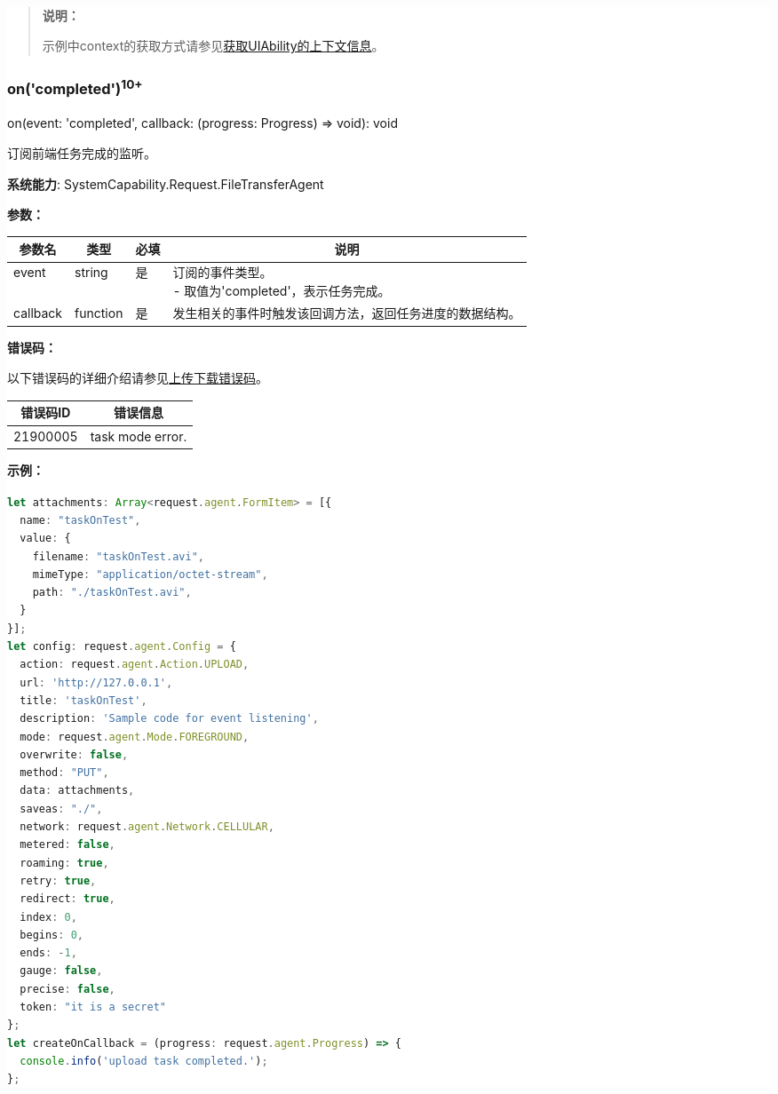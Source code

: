   ```ts
  ```

> **说明：**
>
> 示例中context的获取方式请参见[获取UIAbility的上下文信息](../../application-models/uiability-usage.md#获取uiability的上下文信息)。

### on('completed')<sup>10+</sup>

on(event: 'completed', callback: (progress: Progress) =&gt; void): void

订阅前端任务完成的监听。

**系统能力**: SystemCapability.Request.FileTransferAgent

**参数：**

  | 参数名 | 类型 | 必填 | 说明 |
  | -------- | -------- | -------- | -------- |
  | event | string | 是 | 订阅的事件类型。<br>- 取值为'completed'，表示任务完成。 |
  | callback | function | 是 | 发生相关的事件时触发该回调方法，返回任务进度的数据结构。 |

**错误码：**

以下错误码的详细介绍请参见[上传下载错误码](../errorcodes/errorcode-request.md)。

  | 错误码ID | 错误信息 |
  | -------- | -------- |
  | 21900005 | task mode error. |

**示例：**

  ```ts
  let attachments: Array<request.agent.FormItem> = [{
    name: "taskOnTest",
    value: {
      filename: "taskOnTest.avi",
      mimeType: "application/octet-stream",
      path: "./taskOnTest.avi",
    }
  }];
  let config: request.agent.Config = {
    action: request.agent.Action.UPLOAD,
    url: 'http://127.0.0.1',
    title: 'taskOnTest',
    description: 'Sample code for event listening',
    mode: request.agent.Mode.FOREGROUND,
    overwrite: false,
    method: "PUT",
    data: attachments,
    saveas: "./",
    network: request.agent.Network.CELLULAR,
    metered: false,
    roaming: true,
    retry: true,
    redirect: true,
    index: 0,
    begins: 0,
    ends: -1,
    gauge: false,
    precise: false,
    token: "it is a secret"
  };
  let createOnCallback = (progress: request.agent.Progress) => {
    console.info('upload task completed.');
  };
  ```